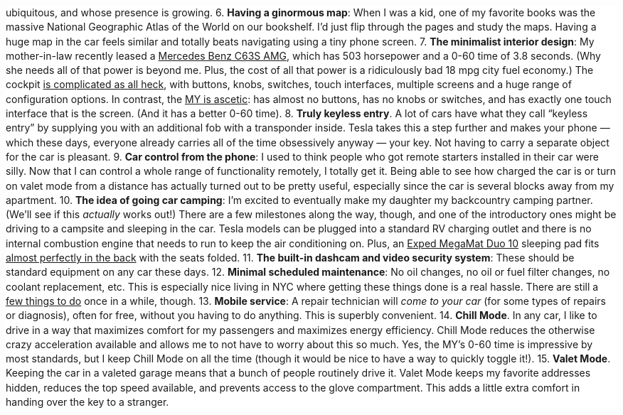    ubiquitous, and whose presence is growing.
6. **Having a ginormous map**: When I was a kid, one of my favorite books was
   the massive National Geographic Atlas of the World on our bookshelf. I’d
   just flip through the pages and study the maps. Having a huge map in the car
   feels similar and totally beats navigating using a tiny phone screen.
7. **The minimalist interior design**: My mother-in-law recently leased a
   [Mercedes Benz C63S
   AMG](https://www.mbusa.com/en/vehicles/model/c-class/sedan/c63ws), which has
   503 horsepower and a 0-60 time of 3.8 seconds. (Why she needs all of that
   power is beyond me. Plus, the cost of all that power is a ridiculously bad
   18 mpg city fuel economy.) The cockpit [is complicated as all
   heck](https://www.google.com/search?q=c63s+amg+cockpit), with buttons,
   knobs, switches, touch interfaces, multiple screens and a huge range of
   configuration options. In contrast, the [MY is
   ascetic](https://www.google.com/search?q=model+y+cockpit): has almost no
   buttons, has no knobs or switches, and has exactly one touch interface that
   is the screen. (And it has a better 0-60 time).
8. **Truly keyless entry**. A lot of cars have what they call “keyless entry”
   by supplying you with an additional fob with a transponder inside. Tesla
   takes this a step further and makes your phone — which these days, everyone
   already carries all of the time obsessively anyway — your key. Not having to
   carry a separate object for the car is pleasant.
9. **Car control from the phone**: I used to think people who got remote
   starters installed in their car were silly. Now that I can control a whole
   range of functionality remotely, I totally get it. Being able to see how
   charged the car is or turn on valet mode from a distance has actually turned
   out to be pretty useful, especially since the car is several blocks away
   from my apartment.
10. **The idea of going car camping**: I’m excited to eventually make my
    daughter my backcountry camping partner. (We’ll see if this _actually_
    works out!) There are a few milestones along the way, though, and one of
    the introductory ones might be driving to a campsite and sleeping in the
    car. Tesla models can be plugged into a standard RV charging outlet and
    there is no internal combustion engine that needs to run to keep the air
    conditioning on. Plus, an [Exped MegaMat Duo
    10](https://www.rei.com/product/113720/exped-megamat-duo-10-sleeping-pad)
    sleeping pad fits [almost perfectly in the
    back](https://i.imgur.com/u8Mmoja.jpg) with the seats folded.
11. **The built-in dashcam and video security system**: These should be
    standard equipment on any car these days.
12. **Minimal scheduled maintenance**: No oil changes, no oil or fuel filter
    changes, no coolant replacement, etc. This is especially nice living in NYC
    where getting these things done is a real hassle. There are still a [few
    things to do](https://www.tesla.com/support/car-maintenance) once in a
    while, though.
13. **Mobile service**: A repair technician will _come to your car_ (for some
    types of repairs or diagnosis), often for free, without you having to do
    anything. This is superbly convenient.
14. **Chill Mode**. In any car, I like to drive in a way that maximizes comfort
    for my passengers and maximizes energy efficiency. Chill Mode reduces the
      otherwise crazy acceleration available and allows me to not have to worry
      about this so much. Yes, the MY’s 0-60 time is impressive by most
      standards, but I keep Chill Mode on all the time (though it would be nice
      to have a way to quickly toggle it!).
15. **Valet Mode**. Keeping the car in a valeted garage means that a bunch of
    people routinely drive it. Valet Mode keeps my favorite addresses hidden,
    reduces the top speed available, and prevents access to the glove
    compartment.  This adds a little extra comfort in handing over the key to a
    stranger.
